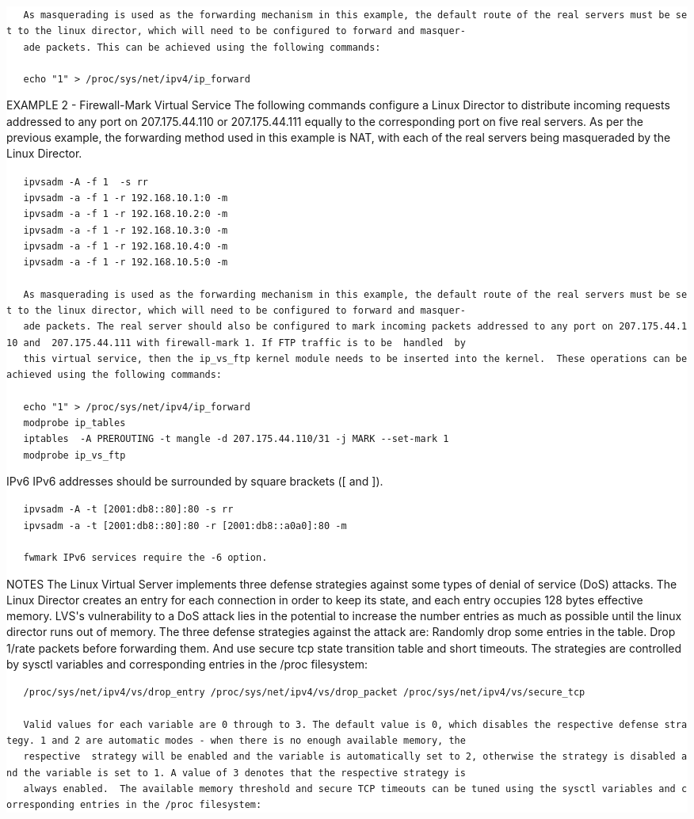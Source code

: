        As masquerading is used as the forwarding mechanism in this example, the default route of the real servers must be set to the linux director, which will need to be configured to forward and masquer‐
       ade packets. This can be achieved using the following commands:

       echo "1" > /proc/sys/net/ipv4/ip_forward

EXAMPLE 2 - Firewall-Mark Virtual Service
       The following commands configure a Linux Director to distribute incoming requests addressed to any port on 207.175.44.110 or 207.175.44.111 equally to the corresponding port on five real servers. As
       per the previous example, the forwarding method used in this example is NAT, with each of the real servers being masqueraded by the Linux Director.

       ipvsadm -A -f 1  -s rr
       ipvsadm -a -f 1 -r 192.168.10.1:0 -m
       ipvsadm -a -f 1 -r 192.168.10.2:0 -m
       ipvsadm -a -f 1 -r 192.168.10.3:0 -m
       ipvsadm -a -f 1 -r 192.168.10.4:0 -m
       ipvsadm -a -f 1 -r 192.168.10.5:0 -m

       As masquerading is used as the forwarding mechanism in this example, the default route of the real servers must be set to the linux director, which will need to be configured to forward and masquer‐
       ade packets. The real server should also be configured to mark incoming packets addressed to any port on 207.175.44.110 and  207.175.44.111 with firewall-mark 1. If FTP traffic is to be  handled  by
       this virtual service, then the ip_vs_ftp kernel module needs to be inserted into the kernel.  These operations can be achieved using the following commands:

       echo "1" > /proc/sys/net/ipv4/ip_forward
       modprobe ip_tables
       iptables  -A PREROUTING -t mangle -d 207.175.44.110/31 -j MARK --set-mark 1
       modprobe ip_vs_ftp

IPv6
       IPv6 addresses should be surrounded by square brackets ([ and ]).

       ipvsadm -A -t [2001:db8::80]:80 -s rr
       ipvsadm -a -t [2001:db8::80]:80 -r [2001:db8::a0a0]:80 -m

       fwmark IPv6 services require the -6 option.

NOTES
       The  Linux  Virtual  Server  implements  three  defense strategies against some types of denial of service (DoS) attacks. The Linux Director creates an entry for each connection in order to keep its
       state, and each entry occupies 128 bytes effective memory. LVS's vulnerability to a DoS attack lies in the potential to increase the number entries as much as possible until the linux director  runs
       out of memory. The three defense strategies against the attack are: Randomly drop some entries in the table. Drop 1/rate packets before forwarding them. And use secure tcp state transition table and
       short timeouts. The strategies are controlled by sysctl variables and corresponding entries in the /proc filesystem:

       /proc/sys/net/ipv4/vs/drop_entry /proc/sys/net/ipv4/vs/drop_packet /proc/sys/net/ipv4/vs/secure_tcp

       Valid values for each variable are 0 through to 3. The default value is 0, which disables the respective defense strategy. 1 and 2 are automatic modes - when there is no enough available memory, the
       respective  strategy will be enabled and the variable is automatically set to 2, otherwise the strategy is disabled and the variable is set to 1. A value of 3 denotes that the respective strategy is
       always enabled.  The available memory threshold and secure TCP timeouts can be tuned using the sysctl variables and corresponding entries in the /proc filesystem:
